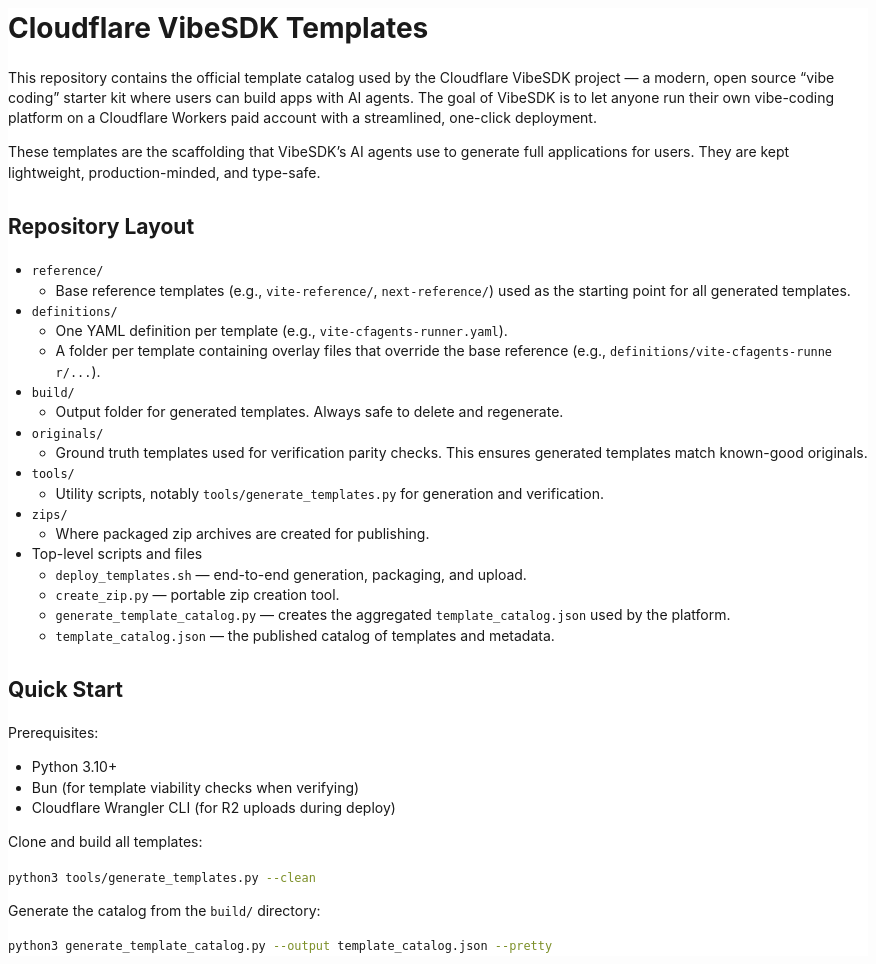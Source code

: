 # Cloudflare VibeSDK Templates

This repository contains the official template catalog used by the Cloudflare VibeSDK project — a modern, open source “vibe coding” starter kit where users can build apps with AI agents. The goal of VibeSDK is to let anyone run their own vibe-coding platform on a Cloudflare Workers paid account with a streamlined, one-click deployment.

These templates are the scaffolding that VibeSDK’s AI agents use to generate full applications for users. They are kept lightweight, production-minded, and type-safe.


## Repository Layout

- `reference/`
  - Base reference templates (e.g., `vite-reference/`, `next-reference/`) used as the starting point for all generated templates.
- `definitions/`
  - One YAML definition per template (e.g., `vite-cfagents-runner.yaml`).
  - A folder per template containing overlay files that override the base reference (e.g., `definitions/vite-cfagents-runner/...`).
- `build/`
  - Output folder for generated templates. Always safe to delete and regenerate.
- `originals/`
  - Ground truth templates used for verification parity checks. This ensures generated templates match known-good originals.
- `tools/`
  - Utility scripts, notably `tools/generate_templates.py` for generation and verification.
- `zips/`
  - Where packaged zip archives are created for publishing.
- Top-level scripts and files
  - `deploy_templates.sh` — end-to-end generation, packaging, and upload.
  - `create_zip.py` — portable zip creation tool.
  - `generate_template_catalog.py` — creates the aggregated `template_catalog.json` used by the platform.
  - `template_catalog.json` — the published catalog of templates and metadata.


## Quick Start

Prerequisites:
- Python 3.10+
- Bun (for template viability checks when verifying)
- Cloudflare Wrangler CLI (for R2 uploads during deploy)

Clone and build all templates:
```bash
python3 tools/generate_templates.py --clean
```

Generate the catalog from the `build/` directory:
```bash
python3 generate_template_catalog.py --output template_catalog.json --pretty
```
